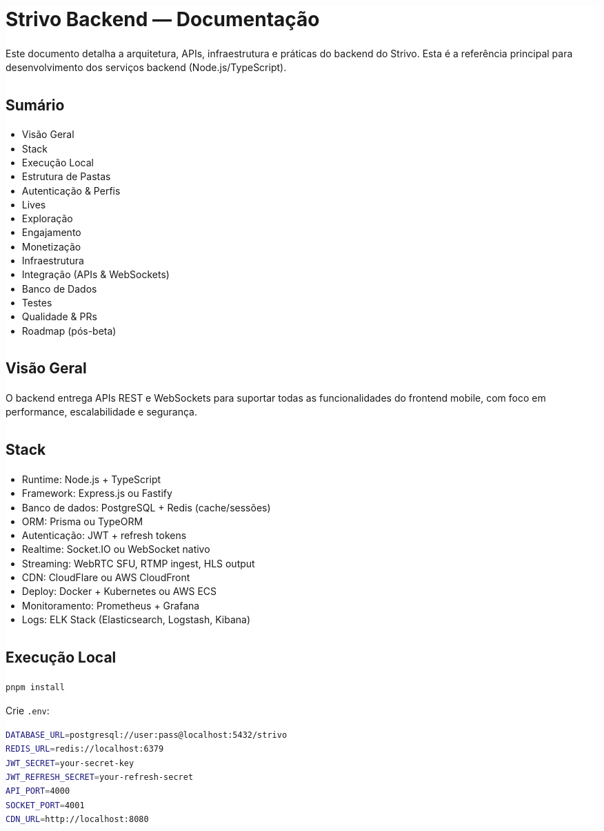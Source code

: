 # Strivo Backend — Documentação

Este documento detalha a arquitetura, APIs, infraestrutura e práticas do backend do Strivo. Esta é a referência principal para desenvolvimento dos serviços backend (Node.js/TypeScript).

## Sumário
- Visão Geral
- Stack
- Execução Local
- Estrutura de Pastas
- Autenticação & Perfis
- Lives
- Exploração
- Engajamento
- Monetização
- Infraestrutura
- Integração (APIs & WebSockets)
- Banco de Dados
- Testes
- Qualidade & PRs
- Roadmap (pós-beta)

## Visão Geral
O backend entrega APIs REST e WebSockets para suportar todas as funcionalidades do frontend mobile, com foco em performance, escalabilidade e segurança.

## Stack
- Runtime: Node.js + TypeScript
- Framework: Express.js ou Fastify
- Banco de dados: PostgreSQL + Redis (cache/sessões)
- ORM: Prisma ou TypeORM
- Autenticação: JWT + refresh tokens
- Realtime: Socket.IO ou WebSocket nativo
- Streaming: WebRTC SFU, RTMP ingest, HLS output
- CDN: CloudFlare ou AWS CloudFront
- Deploy: Docker + Kubernetes ou AWS ECS
- Monitoramento: Prometheus + Grafana
- Logs: ELK Stack (Elasticsearch, Logstash, Kibana)

## Execução Local
```bash
pnpm install
```

Crie `.env`:
```bash
DATABASE_URL=postgresql://user:pass@localhost:5432/strivo
REDIS_URL=redis://localhost:6379
JWT_SECRET=your-secret-key
JWT_REFRESH_SECRET=your-refresh-secret
API_PORT=4000
SOCKET_PORT=4001
CDN_URL=http://localhost:8080
```
